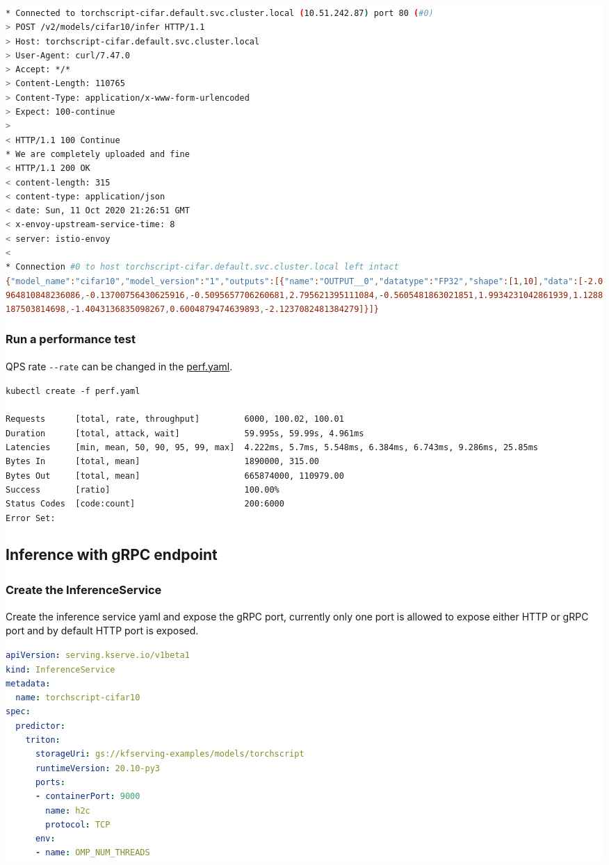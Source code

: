 ```bash
* Connected to torchscript-cifar.default.svc.cluster.local (10.51.242.87) port 80 (#0)
> POST /v2/models/cifar10/infer HTTP/1.1
> Host: torchscript-cifar.default.svc.cluster.local
> User-Agent: curl/7.47.0
> Accept: */*
> Content-Length: 110765
> Content-Type: application/x-www-form-urlencoded
> Expect: 100-continue
>
< HTTP/1.1 100 Continue
* We are completely uploaded and fine
< HTTP/1.1 200 OK
< content-length: 315
< content-type: application/json
< date: Sun, 11 Oct 2020 21:26:51 GMT
< x-envoy-upstream-service-time: 8
< server: istio-envoy
<
* Connection #0 to host torchscript-cifar.default.svc.cluster.local left intact
{"model_name":"cifar10","model_version":"1","outputs":[{"name":"OUTPUT__0","datatype":"FP32","shape":[1,10],"data":[-2.0964810848236086,-0.13700756430625916,-0.5095657706260681,2.795621395111084,-0.5605481863021851,1.9934231042861939,1.1288187503814698,-1.4043136835098267,0.6004879474639893,-2.1237082481384279]}]}
```
### Run a performance test
QPS rate `--rate` can be changed in the [perf.yaml](./perf.yaml).
```
kubectl create -f perf.yaml

Requests      [total, rate, throughput]         6000, 100.02, 100.01
Duration      [total, attack, wait]             59.995s, 59.99s, 4.961ms
Latencies     [min, mean, 50, 90, 95, 99, max]  4.222ms, 5.7ms, 5.548ms, 6.384ms, 6.743ms, 9.286ms, 25.85ms
Bytes In      [total, mean]                     1890000, 315.00
Bytes Out     [total, mean]                     665874000, 110979.00
Success       [ratio]                           100.00%
Status Codes  [code:count]                      200:6000
Error Set:
```

## Inference with gRPC endpoint

### Create the InferenceService
Create the inference service yaml and expose the gRPC port, currently only one port is allowed to expose either HTTP or gRPC port and by default HTTP port is exposed.

```yaml
apiVersion: serving.kserve.io/v1beta1
kind: InferenceService
metadata:
  name: torchscript-cifar10
spec:
  predictor:
    triton:
      storageUri: gs://kfserving-examples/models/torchscript
      runtimeVersion: 20.10-py3
      ports:
      - containerPort: 9000
        name: h2c
        protocol: TCP
      env:
      - name: OMP_NUM_THREADS
```